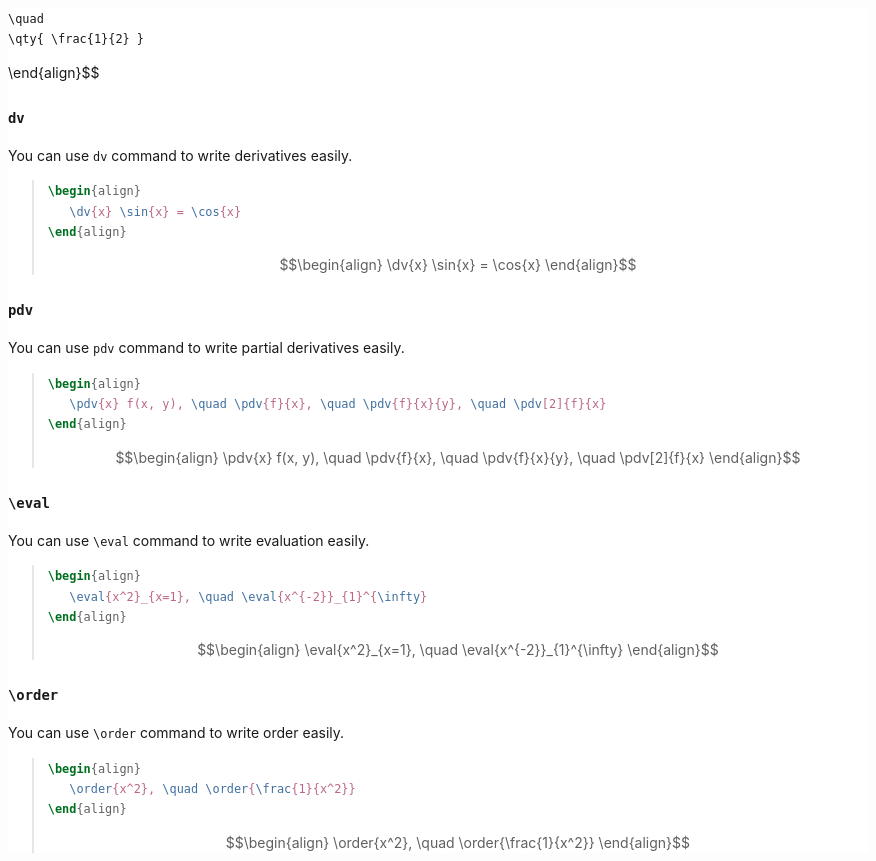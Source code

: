     \quad
    \qty{ \frac{1}{2} }
\end{align}$$


### `dv`

You can use `dv` command to write derivatives easily.

>```latex
>\begin{align}
>    \dv{x} \sin{x} = \cos{x}
>\end{align}
>```
>$$\begin{align}
    \dv{x} \sin{x} = \cos{x}
\end{align}$$


### `pdv`

You can use `pdv` command to write partial derivatives easily.

>```latex
>\begin{align}
>    \pdv{x} f(x, y), \quad \pdv{f}{x}, \quad \pdv{f}{x}{y}, \quad \pdv[2]{f}{x}
>\end{align}
>```
>$$\begin{align}
    \pdv{x} f(x, y), \quad \pdv{f}{x}, \quad \pdv{f}{x}{y}, \quad \pdv[2]{f}{x}
\end{align}$$


### `\eval`

You can use `\eval` command to write evaluation easily.

>```latex
>\begin{align}
>    \eval{x^2}_{x=1}, \quad \eval{x^{-2}}_{1}^{\infty}
>\end{align}
>```
>$$\begin{align}
    \eval{x^2}_{x=1}, \quad \eval{x^{-2}}_{1}^{\infty}
\end{align}$$


### `\order`

You can use `\order` command to write order easily.

>```latex
>\begin{align}
>    \order{x^2}, \quad \order{\frac{1}{x^2}}
>\end{align}
>```
>$$\begin{align}
    \order{x^2}, \quad \order{\frac{1}{x^2}}
\end{align}$$
